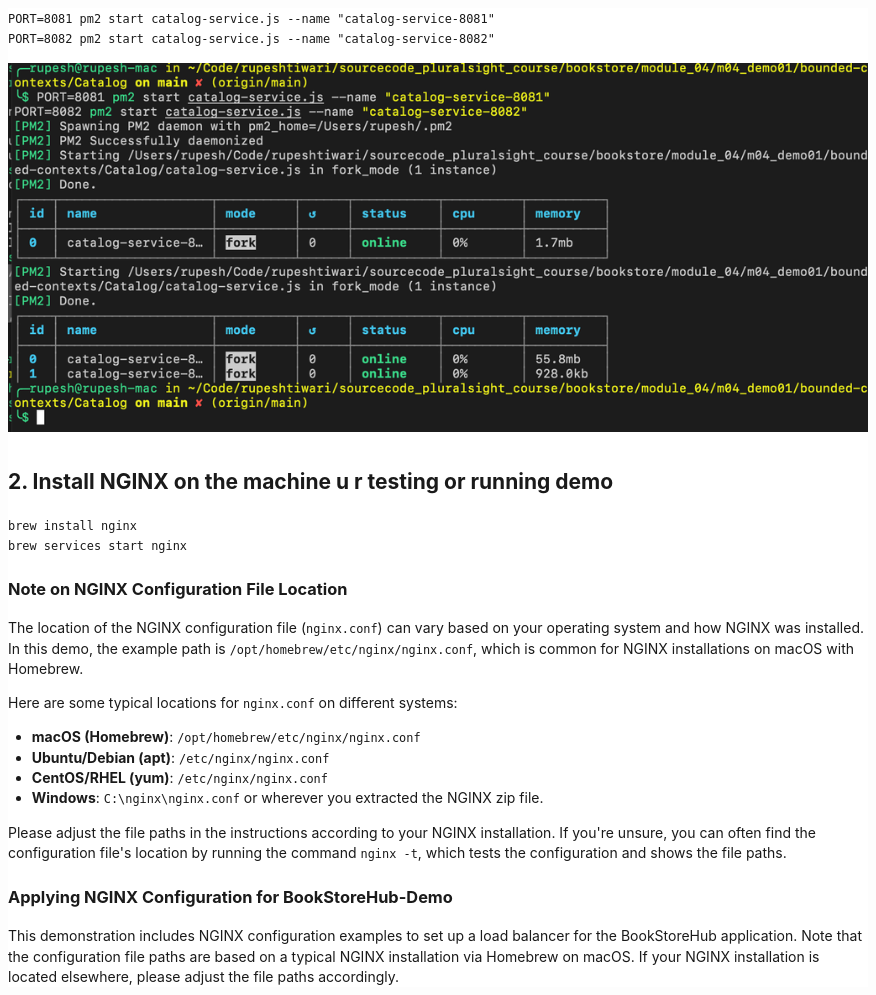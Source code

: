 ```
PORT=8081 pm2 start catalog-service.js --name "catalog-service-8081"
PORT=8082 pm2 start catalog-service.js --name "catalog-service-8082"
```

![running pm2](./pm2_output.png)

 ## 2. Install NGINX on the machine u r testing or running demo

 ```bash
 brew install nginx
brew services start nginx
 ```

 ### Note on NGINX Configuration File Location

The location of the NGINX configuration file (`nginx.conf`) can vary based on your operating system and how NGINX was installed. In this demo, the example path is `/opt/homebrew/etc/nginx/nginx.conf`, which is common for NGINX installations on macOS with Homebrew.

Here are some typical locations for `nginx.conf` on different systems:

- **macOS (Homebrew)**: `/opt/homebrew/etc/nginx/nginx.conf`
- **Ubuntu/Debian (apt)**: `/etc/nginx/nginx.conf`
- **CentOS/RHEL (yum)**: `/etc/nginx/nginx.conf`
- **Windows**: `C:\nginx\nginx.conf` or wherever you extracted the NGINX zip file.

Please adjust the file paths in the instructions according to your NGINX installation. If you're unsure, you can often find the configuration file's location by running the command `nginx -t`, which tests the configuration and shows the file paths.

### Applying NGINX Configuration for BookStoreHub-Demo

This demonstration includes NGINX configuration examples to set up a load balancer for the BookStoreHub application. Note that the configuration file paths are based on a typical NGINX installation via Homebrew on macOS. If your NGINX installation is located elsewhere, please adjust the file paths accordingly.
